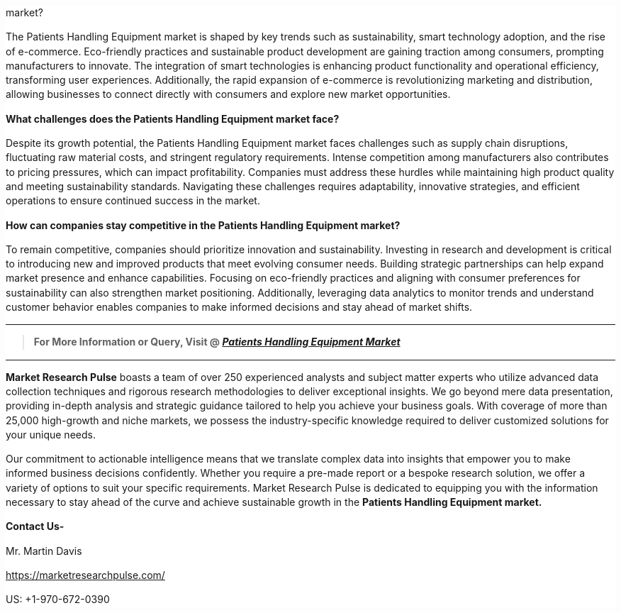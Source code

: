 market?</strong></p><p>The Patients Handling Equipment market is shaped by key trends such as sustainability, smart technology adoption, and the rise of e-commerce. Eco-friendly practices and sustainable product development are gaining traction among consumers, prompting manufacturers to innovate. The integration of smart technologies is enhancing product functionality and operational efficiency, transforming user experiences. Additionally, the rapid expansion of e-commerce is revolutionizing marketing and distribution, allowing businesses to connect directly with consumers and explore new market opportunities.</p><p><strong>What challenges does the Patients Handling Equipment market face?</strong></p><p>Despite its growth potential, the Patients Handling Equipment market faces challenges such as supply chain disruptions, fluctuating raw material costs, and stringent regulatory requirements. Intense competition among manufacturers also contributes to pricing pressures, which can impact profitability. Companies must address these hurdles while maintaining high product quality and meeting sustainability standards. Navigating these challenges requires adaptability, innovative strategies, and efficient operations to ensure continued success in the market.</p><p><strong>How can companies stay competitive in the Patients Handling Equipment market?</strong></p><p>To remain competitive, companies should prioritize innovation and sustainability. Investing in research and development is critical to introducing new and improved products that meet evolving consumer needs. Building strategic partnerships can help expand market presence and enhance capabilities. Focusing on eco-friendly practices and aligning with consumer preferences for sustainability can also strengthen market positioning. Additionally, leveraging data analytics to monitor trends and understand customer behavior enables companies to make informed decisions and stay ahead of market shifts.</p><hr /><blockquote><p><strong>For More Information or Query, Visit @&nbsp;<em><a href="https://marketresearchpulse.com/report/82243/patients-handling-equipment-market?utm_source=Linkedin&utm_medium=023">Patients Handling Equipment Market</a></em></strong></p></blockquote><hr /><p><strong>Market Research Pulse</strong> boasts a team of over 250 experienced analysts and subject matter experts who utilize advanced data collection techniques and rigorous research methodologies to deliver exceptional insights. We go beyond mere data presentation, providing in-depth analysis and strategic guidance tailored to help you achieve your business goals. With coverage of more than 25,000 high-growth and niche markets, we possess the industry-specific knowledge required to deliver customized solutions for your unique needs.</p><p>Our commitment to actionable intelligence means that we translate complex data into insights that empower you to make informed business decisions confidently. Whether you require a pre-made report or a bespoke research solution, we offer a variety of options to suit your specific requirements. Market Research Pulse is dedicated to equipping you with the information necessary to stay ahead of the curve and achieve sustainable growth in the <strong>Patients Handling Equipment market.</strong></p><p><strong>Contact Us-</strong></p><p>Mr. Martin Davis</p><p>https://marketresearchpulse.com/</p><p>US: +1-970-672-0390</p>
